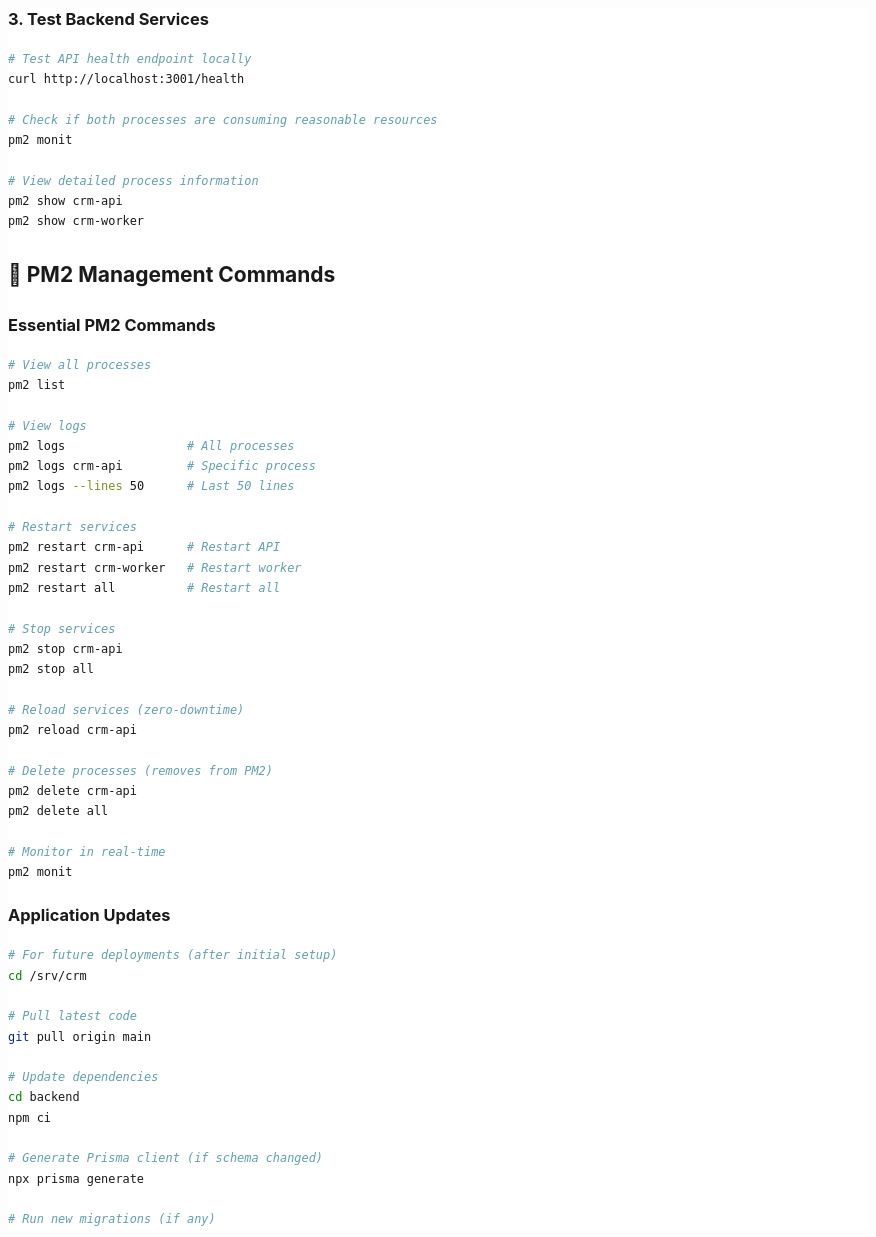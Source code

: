 ### 3. Test Backend Services

```bash
# Test API health endpoint locally
curl http://localhost:3001/health

# Check if both processes are consuming reasonable resources
pm2 monit

# View detailed process information
pm2 show crm-api
pm2 show crm-worker
```

## 🔧 PM2 Management Commands

### Essential PM2 Commands

```bash
# View all processes
pm2 list

# View logs
pm2 logs                 # All processes
pm2 logs crm-api         # Specific process
pm2 logs --lines 50      # Last 50 lines

# Restart services
pm2 restart crm-api      # Restart API
pm2 restart crm-worker   # Restart worker
pm2 restart all          # Restart all

# Stop services
pm2 stop crm-api
pm2 stop all

# Reload services (zero-downtime)
pm2 reload crm-api

# Delete processes (removes from PM2)
pm2 delete crm-api
pm2 delete all

# Monitor in real-time
pm2 monit
```

### Application Updates

```bash
# For future deployments (after initial setup)
cd /srv/crm

# Pull latest code
git pull origin main

# Update dependencies
cd backend
npm ci

# Generate Prisma client (if schema changed)
npx prisma generate

# Run new migrations (if any)
```